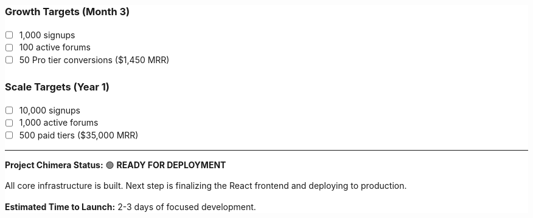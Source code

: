 ### Growth Targets (Month 3)
- [ ] 1,000 signups
- [ ] 100 active forums
- [ ] 50 Pro tier conversions ($1,450 MRR)

### Scale Targets (Year 1)
- [ ] 10,000 signups
- [ ] 1,000 active forums
- [ ] 500 paid tiers ($35,000 MRR)

---

**Project Chimera Status:** 🟢 **READY FOR DEPLOYMENT**

All core infrastructure is built. Next step is finalizing the React frontend and deploying to production.

**Estimated Time to Launch:** 2-3 days of focused development.
